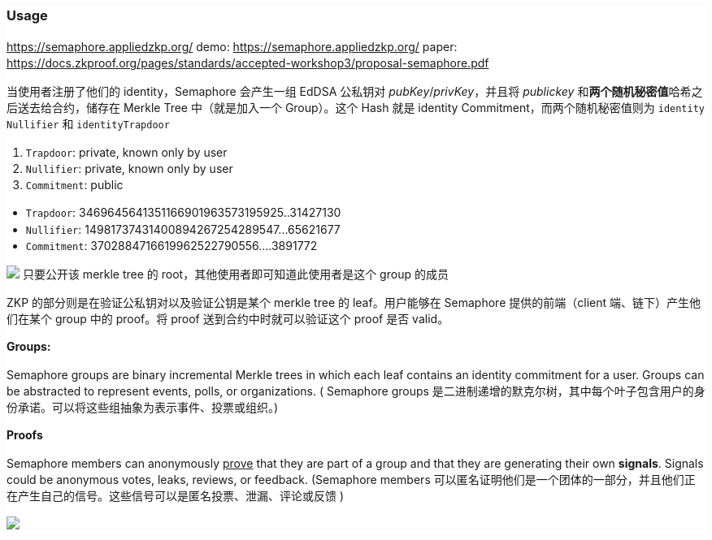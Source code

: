 ### Usage

https://semaphore.appliedzkp.org/
demo: https://semaphore.appliedzkp.org/
paper: https://docs.zkproof.org/pages/standards/accepted-workshop3/proposal-semaphore.pdf


当使用者注册了他们的 identity，Semaphore 会产生一组 EdDSA 公私钥对 $pubKey/privKey$，并且将 $publickey$ 和**两个随机秘密值**哈希之后送去给合约，储存在 Merkle Tree 中（就是加入一个 Group）。这个 Hash 就是 identity Commitment，而两个随机秘密值则为 `identityNullifier` 和 `identityTrapdoor` 

1. `Trapdoor`:  private, known only by user
2. `Nullifier`:  private, known only by user
3. `Commitment`:  public

- `Trapdoor`: 3469645641351166901963573195925..31427130
- `Nullifier`: 14981737431400894267254289547...65621677
- `Commitment`: 3702884716619962522790556....3891772
<img src="http://imagesoda.oss-cn-beijing.aliyuncs.com/Sodaoo/2023-07-07-013240.png" width="70%" />
只要公开该 merkle tree 的 root，其他使用者即可知道此使用者是这个 group 的成员

ZKP 的部分则是在验证公私钥对以及验证公钥是某个 merkle tree 的 leaf。用户能够在 Semaphore 提供的前端（client 端、链下）产生他们在某个 group 中的 proof。将 proof 送到合约中时就可以验证这个 proof 是否 valid。


**Groups:**


Semaphore groups are binary incremental Merkle trees in which each leaf contains an identity commitment for a user. Groups can be abstracted to represent events, polls, or organizations.  ( Semaphore groups 是二进制递增的默克尔树，其中每个叶子包含用户的身份承诺。可以将这些组抽象为表示事件、投票或组织。)


**Proofs**

Semaphore members can anonymously [prove](https://semaphore.appliedzkp.org/docs/guides/proofs) that they are part of a group and that they are generating their own **signals**. 
Signals could be anonymous votes, leaks, reviews, or feedback. (Semaphore members 可以匿名证明他们是一个团体的一部分，并且他们正在产生自己的信号。这些信号可以是匿名投票、泄漏、评论或反馈 )

<img src="http://imagesoda.oss-cn-beijing.aliyuncs.com/Sodaoo/2023-07-06-145528.png" width="70%" />
